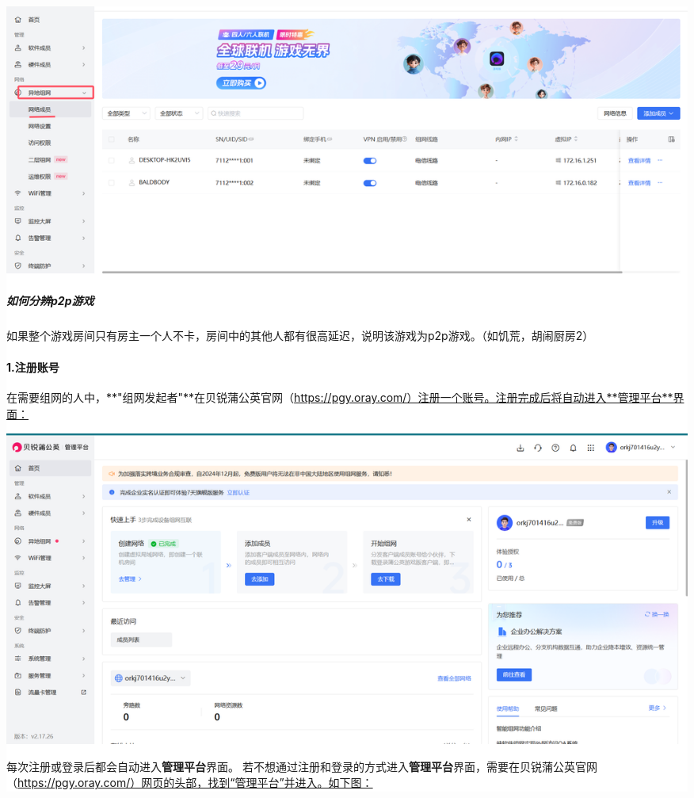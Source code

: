 ![image-20250103174056772](./assets/Window/image-20250103174056772-1735897603056-2.png)

##### 如何分辨p2p游戏

如果整个游戏房间只有房主一个人不卡，房间中的其他人都有很高延迟，说明该游戏为p2p游戏。（如饥荒，胡闹厨房2）

#### 1.注册账号

在需要组网的人中，**"组网发起者"**在贝锐蒲公英官网（https://pgy.oray.com/）注册一个账号。注册完成后将自动进入**管理平台**界面：

![image-20250103170115120](./assets/Window/image-20250103170115120-1735897603056-3.png)

每次注册或登录后都会自动进入**管理平台**界面。
若不想通过注册和登录的方式进入**管理平台**界面，需要在贝锐蒲公英官网（https://pgy.oray.com/）网页的头部，找到“管理平台”并进入。如下图：
